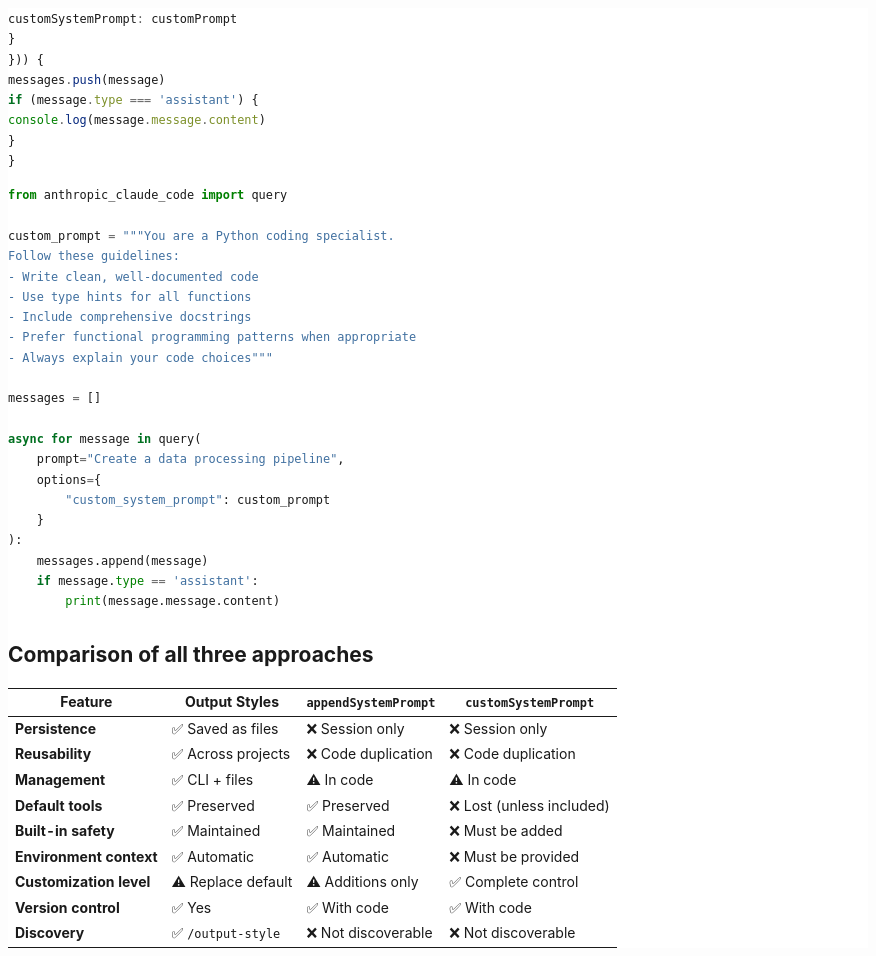   ```typescript TypeScript
customSystemPrompt: customPrompt
}
})) {
messages.push(message)
if (message.type === 'assistant') {
console.log(message.message.content)
}
}

````

```python Python
from anthropic_claude_code import query

custom_prompt = """You are a Python coding specialist.
Follow these guidelines:
- Write clean, well-documented code
- Use type hints for all functions
- Include comprehensive docstrings
- Prefer functional programming patterns when appropriate
- Always explain your code choices"""

messages = []

async for message in query(
    prompt="Create a data processing pipeline",
    options={
        "custom_system_prompt": custom_prompt
    }
):
    messages.append(message)
    if message.type == 'assistant':
        print(message.message.content)
````

</CodeGroup>

## Comparison of all three approaches

| Feature                 | Output Styles      | `appendSystemPrompt` | `customSystemPrompt`      |
| ----------------------- | ------------------ | -------------------- | ------------------------- |
| **Persistence**         | ✅ Saved as files  | ❌ Session only      | ❌ Session only           |
| **Reusability**         | ✅ Across projects | ❌ Code duplication  | ❌ Code duplication       |
| **Management**          | ✅ CLI + files     | ⚠️ In code           | ⚠️ In code                |
| **Default tools**       | ✅ Preserved       | ✅ Preserved         | ❌ Lost (unless included) |
| **Built-in safety**     | ✅ Maintained      | ✅ Maintained        | ❌ Must be added          |
| **Environment context** | ✅ Automatic       | ✅ Automatic         | ❌ Must be provided       |
| **Customization level** | ⚠️ Replace default | ⚠️ Additions only    | ✅ Complete control       |
| **Version control**     | ✅ Yes             | ✅ With code         | ✅ With code              |
| **Discovery**           | ✅ `/output-style` | ❌ Not discoverable  | ❌ Not discoverable       |
